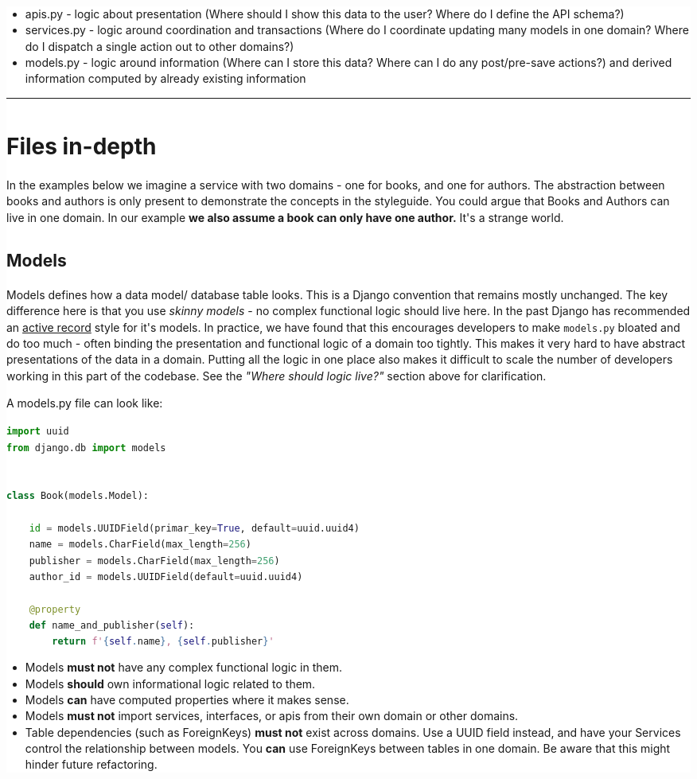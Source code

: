- apis.py - logic about presentation (Where should I show this data to the user? Where do I define the API schema?)
- services.py - logic around coordination and transactions (Where do I coordinate updating many models in one domain? Where do I dispatch a single action out to other domains?)
- models.py - logic around information (Where can I store this data? Where can I do any post/pre-save actions?) and derived information computed by already existing information

<hr>

# Files in-depth

In the examples below we imagine a service with two domains - one for books, and one for authors. The abstraction between books and authors is only present to demonstrate the concepts in the styleguide. You could argue that Books and Authors can live in one domain. In our example **we also assume a book can only have one author.** It's a strange world.

## Models

Models defines how a data model/ database table looks. This is a Django convention that remains mostly unchanged. The key difference here is that you use _skinny models_ - no complex functional logic should live here. In the past Django has recommended an [active record](https://docs.djangoproject.com/en/2.1/misc/design-philosophies/#models) style for it's models. In practice, we have found that this encourages developers to make `models.py` bloated and do too much - often binding the presentation and functional logic of a domain too tightly. This makes it very hard to have abstract presentations of the data in a domain. Putting all the logic in one place also makes it difficult to scale the number of developers working in this part of the codebase. See the _"Where should logic live?"_ section above for clarification.

A models.py file can look like:

```python
import uuid
from django.db import models


class Book(models.Model):

    id = models.UUIDField(primar_key=True, default=uuid.uuid4)
    name = models.CharField(max_length=256)
    publisher = models.CharField(max_length=256)
    author_id = models.UUIDField(default=uuid.uuid4)

    @property
    def name_and_publisher(self):
        return f'{self.name}, {self.publisher}'

```

- Models **must not** have any complex functional logic in them.
- Models **should** own informational logic related to them.
- Models **can** have computed properties where it makes sense.
- Models **must not** import services, interfaces, or apis from their own domain or other domains.
- Table dependencies (such as ForeignKeys) **must not** exist across domains. Use a UUID field instead, and have your Services control the relationship between models. You **can** use ForeignKeys between tables in one domain. Be aware that this might hinder future refactoring.
